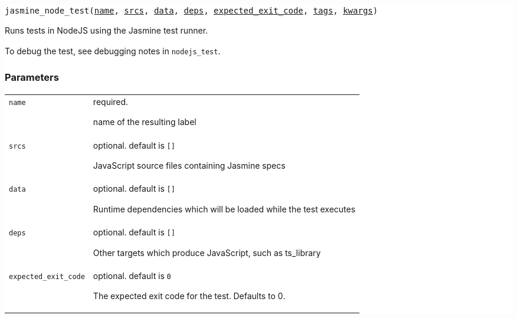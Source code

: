 <pre>
jasmine_node_test(<a href="#jasmine_node_test-name">name</a>, <a href="#jasmine_node_test-srcs">srcs</a>, <a href="#jasmine_node_test-data">data</a>, <a href="#jasmine_node_test-deps">deps</a>, <a href="#jasmine_node_test-expected_exit_code">expected_exit_code</a>, <a href="#jasmine_node_test-tags">tags</a>, <a href="#jasmine_node_test-kwargs">kwargs</a>)
</pre>

Runs tests in NodeJS using the Jasmine test runner.

To debug the test, see debugging notes in `nodejs_test`.


### Parameters

<table class="params-table">
  <colgroup>
    <col class="col-param" />
    <col class="col-description" />
  </colgroup>
  <tbody>
    <tr id="jasmine_node_test-name">
      <td><code>name</code></td>
      <td>
        required.
        <p>
          name of the resulting label
        </p>
      </td>
    </tr>
    <tr id="jasmine_node_test-srcs">
      <td><code>srcs</code></td>
      <td>
        optional. default is <code>[]</code>
        <p>
          JavaScript source files containing Jasmine specs
        </p>
      </td>
    </tr>
    <tr id="jasmine_node_test-data">
      <td><code>data</code></td>
      <td>
        optional. default is <code>[]</code>
        <p>
          Runtime dependencies which will be loaded while the test executes
        </p>
      </td>
    </tr>
    <tr id="jasmine_node_test-deps">
      <td><code>deps</code></td>
      <td>
        optional. default is <code>[]</code>
        <p>
          Other targets which produce JavaScript, such as ts_library
        </p>
      </td>
    </tr>
    <tr id="jasmine_node_test-expected_exit_code">
      <td><code>expected_exit_code</code></td>
      <td>
        optional. default is <code>0</code>
        <p>
          The expected exit code for the test. Defaults to 0.
        </p>
      </td>
    </tr>